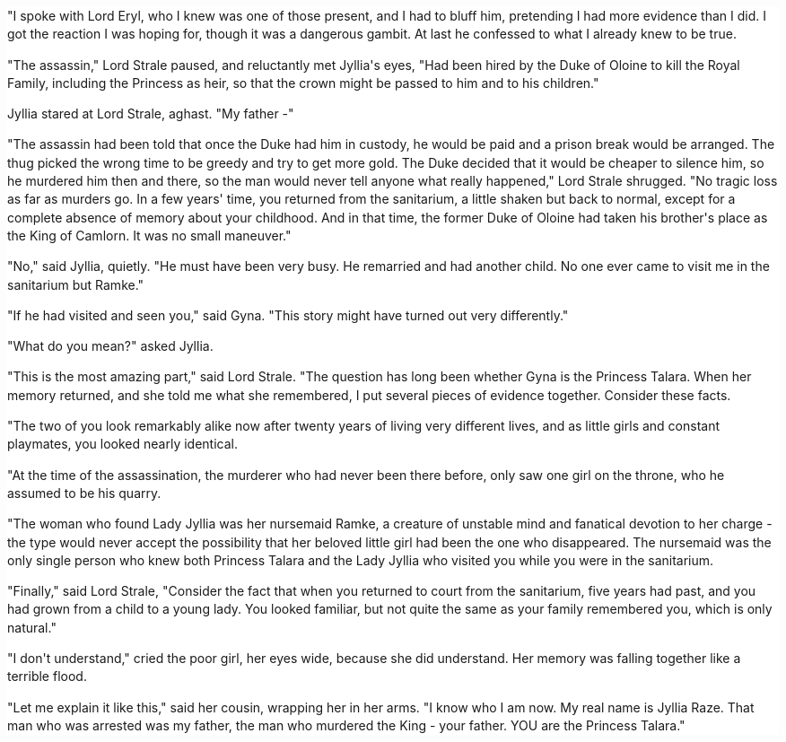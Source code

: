 "I spoke with Lord Eryl, who I knew was one of those present, and I had to bluff him, pretending I had more evidence than I did. I got the reaction I was hoping for, though it was a dangerous gambit. At last he confessed to what I already knew to be true.

"The assassin," Lord Strale paused, and reluctantly met Jyllia's eyes, "Had been hired by the Duke of Oloine to kill the Royal Family, including the Princess as heir, so that the crown might be passed to him and to his children."

Jyllia stared at Lord Strale, aghast. "My father -"

"The assassin had been told that once the Duke had him in custody, he would be paid and a prison break would be arranged. The thug picked the wrong time to be greedy and try to get more gold. The Duke decided that it would be cheaper to silence him, so he murdered him then and there, so the man would never tell anyone what really happened," Lord Strale shrugged. "No tragic loss as far as murders go. In a few years' time, you returned from the sanitarium, a little shaken but back to normal, except for a complete absence of memory about your childhood. And in that time, the former Duke of Oloine had taken his brother's place as the King of Camlorn. It was no small maneuver."

"No," said Jyllia, quietly. "He must have been very busy. He remarried and had another child. No one ever came to visit me in the sanitarium but Ramke."

"If he had visited and seen you," said Gyna. "This story might have turned out very differently."

"What do you mean?" asked Jyllia.

"This is the most amazing part," said Lord Strale. "The question has long been whether Gyna is the Princess Talara. When her memory returned, and she told me what she remembered, I put several pieces of evidence together. Consider these facts.

"The two of you look remarkably alike now after twenty years of living very different lives, and as little girls and constant playmates, you looked nearly identical.

"At the time of the assassination, the murderer who had never been there before, only saw one girl on the throne, who he assumed to be his quarry.

"The woman who found Lady Jyllia was her nursemaid Ramke, a creature of unstable mind and fanatical devotion to her charge - the type would never accept the possibility that her beloved little girl had been the one who disappeared. The nursemaid was the only single person who knew both Princess Talara and the Lady Jyllia who visited you while you were in the sanitarium.

"Finally," said Lord Strale, "Consider the fact that when you returned to court from the sanitarium, five years had past, and you had grown from a child to a young lady. You looked familiar, but not quite the same as your family remembered you, which is only natural."

"I don't understand," cried the poor girl, her eyes wide, because she did understand. Her memory was falling together like a terrible flood.

"Let me explain it like this," said her cousin, wrapping her in her arms. "I know who I am now. My real name is Jyllia Raze. That man who was arrested was my father, the man who murdered the King - your father. YOU are the Princess Talara."